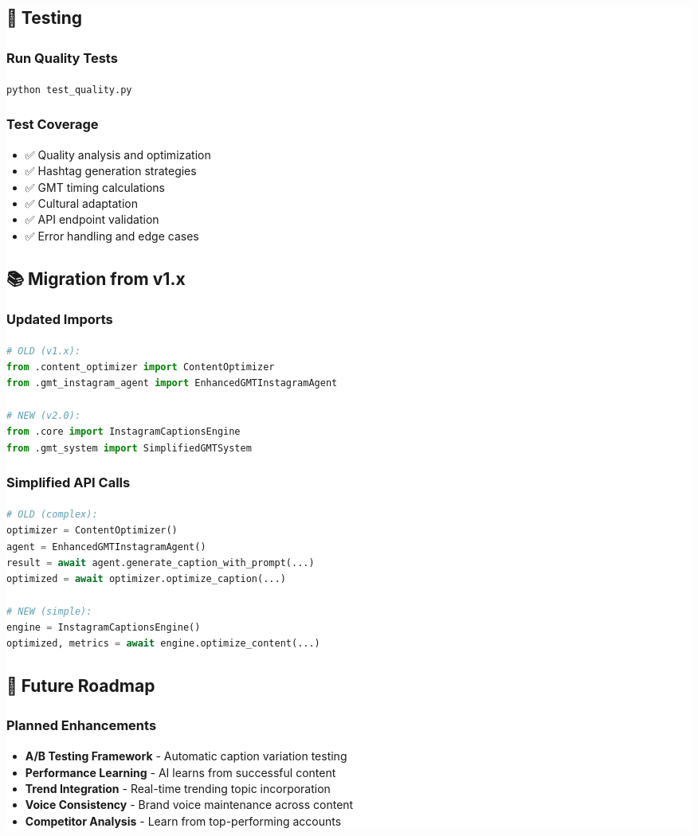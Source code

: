 ## 🧪 Testing

### Run Quality Tests
```bash
python test_quality.py
```

### Test Coverage
- ✅ Quality analysis and optimization
- ✅ Hashtag generation strategies
- ✅ GMT timing calculations
- ✅ Cultural adaptation
- ✅ API endpoint validation
- ✅ Error handling and edge cases

## 📚 Migration from v1.x

### Updated Imports
```python
# OLD (v1.x):
from .content_optimizer import ContentOptimizer
from .gmt_instagram_agent import EnhancedGMTInstagramAgent

# NEW (v2.0):
from .core import InstagramCaptionsEngine
from .gmt_system import SimplifiedGMTSystem
```

### Simplified API Calls
```python
# OLD (complex):
optimizer = ContentOptimizer()
agent = EnhancedGMTInstagramAgent()
result = await agent.generate_caption_with_prompt(...)
optimized = await optimizer.optimize_caption(...)

# NEW (simple):
engine = InstagramCaptionsEngine()
optimized, metrics = await engine.optimize_content(...)
```

## 🔮 Future Roadmap

### Planned Enhancements
- **A/B Testing Framework** - Automatic caption variation testing
- **Performance Learning** - AI learns from successful content
- **Trend Integration** - Real-time trending topic incorporation
- **Voice Consistency** - Brand voice maintenance across content
- **Competitor Analysis** - Learn from top-performing accounts
